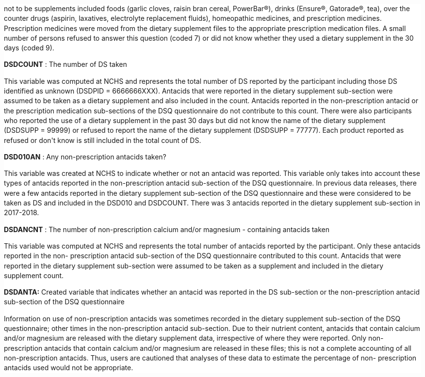 not to be supplements included foods (garlic cloves, raisin bran cereal,
PowerBar®), drinks (Ensure®, Gatorade®, tea), over the counter drugs (aspirin,
laxatives, electrolyte replacement fluids), homeopathic medicines, and
prescription medicines. Prescription medicines were moved from the dietary
supplement files to the appropriate prescription medication files. A small
number of persons refused to answer this question (coded 7) or did not know
whether they used a dietary supplement in the 30 days (coded 9).

**DSDCOUNT** : The number of DS taken

This variable was computed at NCHS and represents the total number of DS
reported by the participant including those DS identified as unknown (DSDPID =
6666666XXX). Antacids that were reported in the dietary supplement sub-section
were assumed to be taken as a dietary supplement and also included in the
count. Antacids reported in the non-prescription antacid or the prescription
medication sub-sections of the DSQ questionnaire do not contribute to this
count. There were also participants who reported the use of a dietary
supplement in the past 30 days but did not know the name of the dietary
supplement (DSDSUPP = 99999) or refused to report the name of the dietary
supplement (DSDSUPP = 77777). Each product reported as refused or don't know
is still included in the total count of DS.

**DSD010AN** : Any non-prescription antacids taken?

This variable was created at NCHS to indicate whether or not an antacid was
reported. This variable only takes into account these types of antacids
reported in the non-prescription antacid sub-section of the DSQ questionnaire.
In previous data releases, there were a few antacids reported in the dietary
supplement sub-section of the DSQ questionnaire and these were considered to
be taken as DS and included in the DSD010 and DSDCOUNT. There was 3 antacids
reported in the dietary supplement sub-section in 2017-2018.

**DSDANCNT** : The number of non-prescription calcium and/or magnesium -
containing antacids taken

This variable was computed at NCHS and represents the total number of antacids
reported by the participant. Only these antacids reported in the non-
prescription antacid sub-section of the DSQ questionnaire contributed to this
count. Antacids that were reported in the dietary supplement sub-section were
assumed to be taken as a supplement and included in the dietary supplement
count.

**DSDANTA:** Created variable that indicates whether an antacid was reported
in the DS sub-section or the non-prescription antacid sub-section of the DSQ
questionnaire

Information on use of non-prescription antacids was sometimes recorded in the
dietary supplement sub-section of the DSQ questionnaire; other times in the
non-prescription antacid sub-section. Due to their nutrient content, antacids
that contain calcium and/or magnesium are released with the dietary supplement
data, irrespective of where they were reported. Only non-prescription antacids
that contain calcium and/or magnesium are released in these files; this is not
a complete accounting of all non-prescription antacids. Thus, users are
cautioned that analyses of these data to estimate the percentage of non-
prescription antacids used would not be appropriate.
